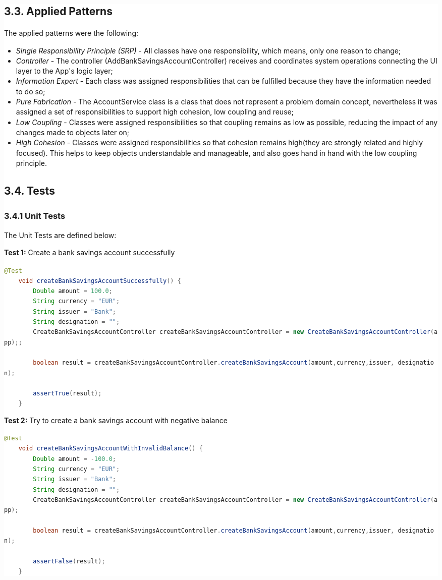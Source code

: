 ## 3.3. Applied Patterns

The applied patterns were the following:

- *Single Responsibility Principle (SRP)*  - All classes have one
  responsibility, which means, only one reason to change;
- *Controller* - The controller (AddBankSavingsAccountController) receives and coordinates
  system operations connecting the UI layer to the App's logic layer;
- *Information Expert* - Each class was assigned responsibilities that can be
  fulfilled because they have the information needed to do so;
- *Pure Fabrication* - The AccountService class is a class that does not
  represent a problem domain concept, nevertheless it was assigned a set of
  responsibilities to support high cohesion, low coupling and reuse;
- *Low Coupling* - Classes were assigned responsibilities so that coupling
  remains as low as possible, reducing the impact of any changes made to objects
  later on;
- *High Cohesion* - Classes were assigned responsibilities so that cohesion
  remains high(they are strongly related and highly focused). This helps to keep
  objects understandable and manageable, and also goes hand in hand with the low
  coupling principle.

## 3.4. Tests

### 3.4.1 Unit Tests

The Unit Tests are defined below:

**Test 1:** Create a bank savings account successfully

```java
@Test
    void createBankSavingsAccountSuccessfully() {
        Double amount = 100.0;
        String currency = "EUR";
        String issuer = "Bank";
        String designation = "";
        CreateBankSavingsAccountController createBankSavingsAccountController = new CreateBankSavingsAccountController(app);;

        boolean result = createBankSavingsAccountController.createBankSavingsAccount(amount,currency,issuer, designation);

        assertTrue(result);
    }
```


**Test 2:** Try to create a bank savings account with negative balance

```java
@Test
    void createBankSavingsAccountWithInvalidBalance() {
        Double amount = -100.0;
        String currency = "EUR";
        String issuer = "Bank";
        String designation = "";
        CreateBankSavingsAccountController createBankSavingsAccountController = new CreateBankSavingsAccountController(app);

        boolean result = createBankSavingsAccountController.createBankSavingsAccount(amount,currency,issuer, designation);

        assertFalse(result);
    }
```
